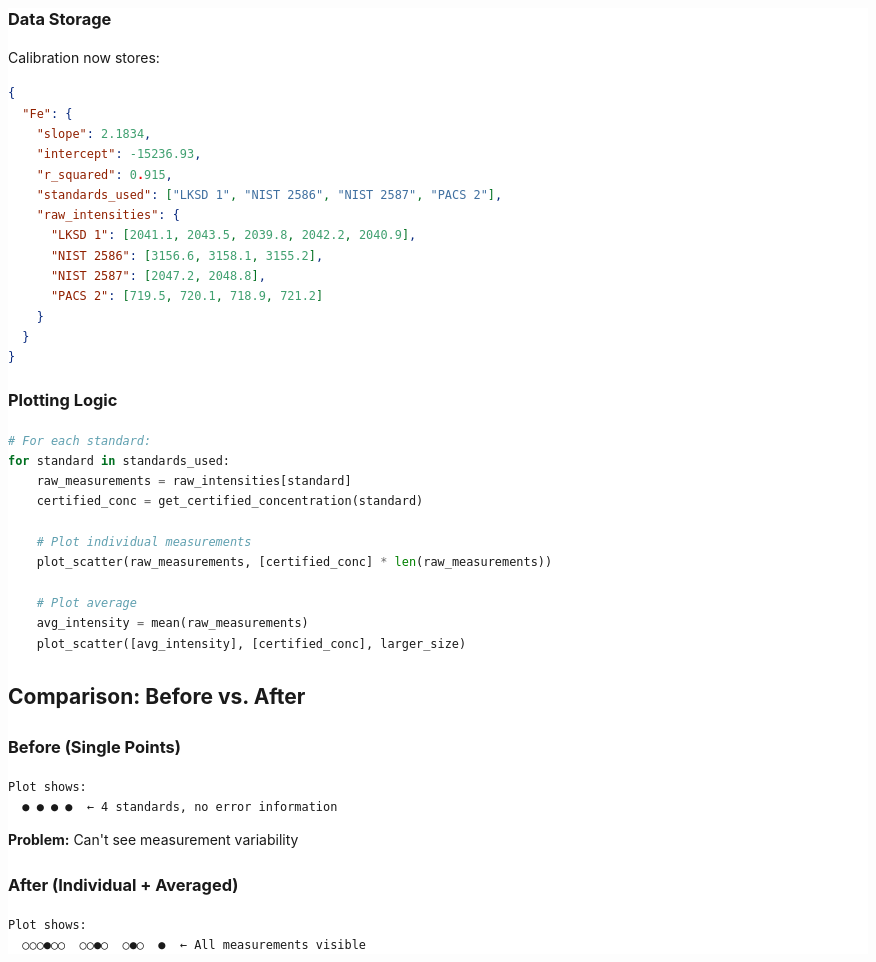 ### Data Storage

Calibration now stores:
```json
{
  "Fe": {
    "slope": 2.1834,
    "intercept": -15236.93,
    "r_squared": 0.915,
    "standards_used": ["LKSD 1", "NIST 2586", "NIST 2587", "PACS 2"],
    "raw_intensities": {
      "LKSD 1": [2041.1, 2043.5, 2039.8, 2042.2, 2040.9],
      "NIST 2586": [3156.6, 3158.1, 3155.2],
      "NIST 2587": [2047.2, 2048.8],
      "PACS 2": [719.5, 720.1, 718.9, 721.2]
    }
  }
}
```

### Plotting Logic

```python
# For each standard:
for standard in standards_used:
    raw_measurements = raw_intensities[standard]
    certified_conc = get_certified_concentration(standard)
    
    # Plot individual measurements
    plot_scatter(raw_measurements, [certified_conc] * len(raw_measurements))
    
    # Plot average
    avg_intensity = mean(raw_measurements)
    plot_scatter([avg_intensity], [certified_conc], larger_size)
```

## Comparison: Before vs. After

### Before (Single Points)
```
Plot shows:
  ● ● ● ●  ← 4 standards, no error information
```

**Problem:** Can't see measurement variability

### After (Individual + Averaged)
```
Plot shows:
  ○○○●○○  ○○●○  ○●○  ●  ← All measurements visible
```
